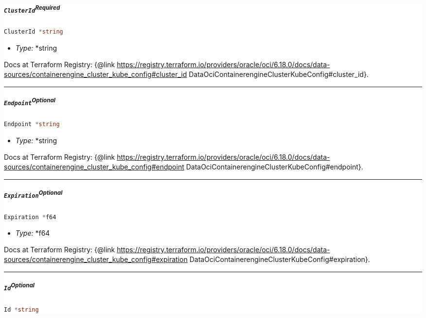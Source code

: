 ##### `ClusterId`<sup>Required</sup> <a name="ClusterId" id="rhizo-co-terraform-provider-oci.dataOciContainerengineClusterKubeConfig.DataOciContainerengineClusterKubeConfigConfig.property.clusterId"></a>

```go
ClusterId *string
```

- *Type:* *string

Docs at Terraform Registry: {@link https://registry.terraform.io/providers/oracle/oci/6.18.0/docs/data-sources/containerengine_cluster_kube_config#cluster_id DataOciContainerengineClusterKubeConfig#cluster_id}.

---

##### `Endpoint`<sup>Optional</sup> <a name="Endpoint" id="rhizo-co-terraform-provider-oci.dataOciContainerengineClusterKubeConfig.DataOciContainerengineClusterKubeConfigConfig.property.endpoint"></a>

```go
Endpoint *string
```

- *Type:* *string

Docs at Terraform Registry: {@link https://registry.terraform.io/providers/oracle/oci/6.18.0/docs/data-sources/containerengine_cluster_kube_config#endpoint DataOciContainerengineClusterKubeConfig#endpoint}.

---

##### `Expiration`<sup>Optional</sup> <a name="Expiration" id="rhizo-co-terraform-provider-oci.dataOciContainerengineClusterKubeConfig.DataOciContainerengineClusterKubeConfigConfig.property.expiration"></a>

```go
Expiration *f64
```

- *Type:* *f64

Docs at Terraform Registry: {@link https://registry.terraform.io/providers/oracle/oci/6.18.0/docs/data-sources/containerengine_cluster_kube_config#expiration DataOciContainerengineClusterKubeConfig#expiration}.

---

##### `Id`<sup>Optional</sup> <a name="Id" id="rhizo-co-terraform-provider-oci.dataOciContainerengineClusterKubeConfig.DataOciContainerengineClusterKubeConfigConfig.property.id"></a>

```go
Id *string
```
